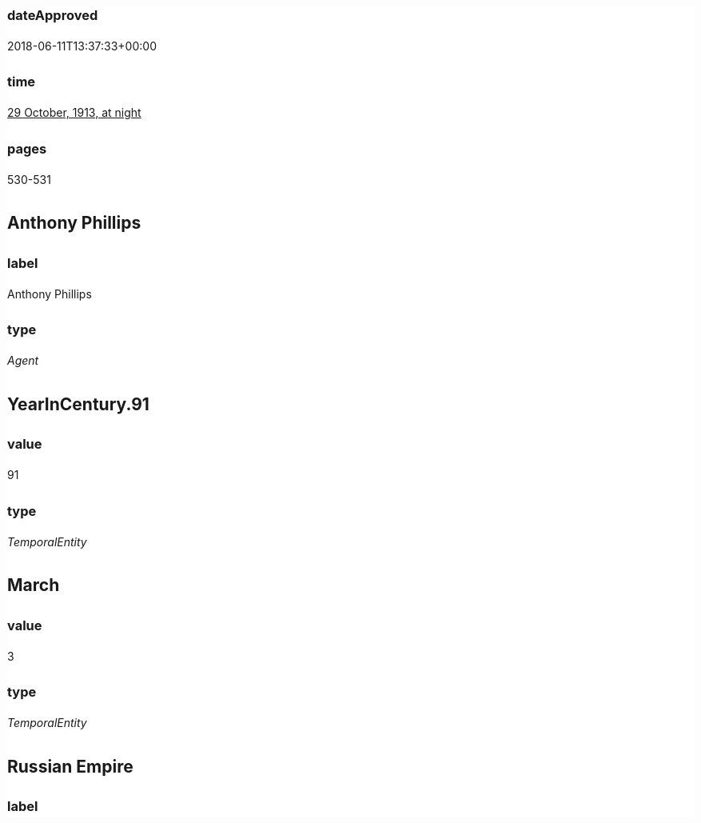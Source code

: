 ### dateApproved


2018-06-11T13:37:33+00:00

### time


[29 October, 1913, at night](#29-October-1913-at-night)

### pages


530-531

## Anthony Phillips

### label


Anthony Phillips

### type


*Agent*

## YearInCentury.91

### value


91

### type


*TemporalEntity*

## March

### value


3

### type


*TemporalEntity*

## Russian Empire

### label
